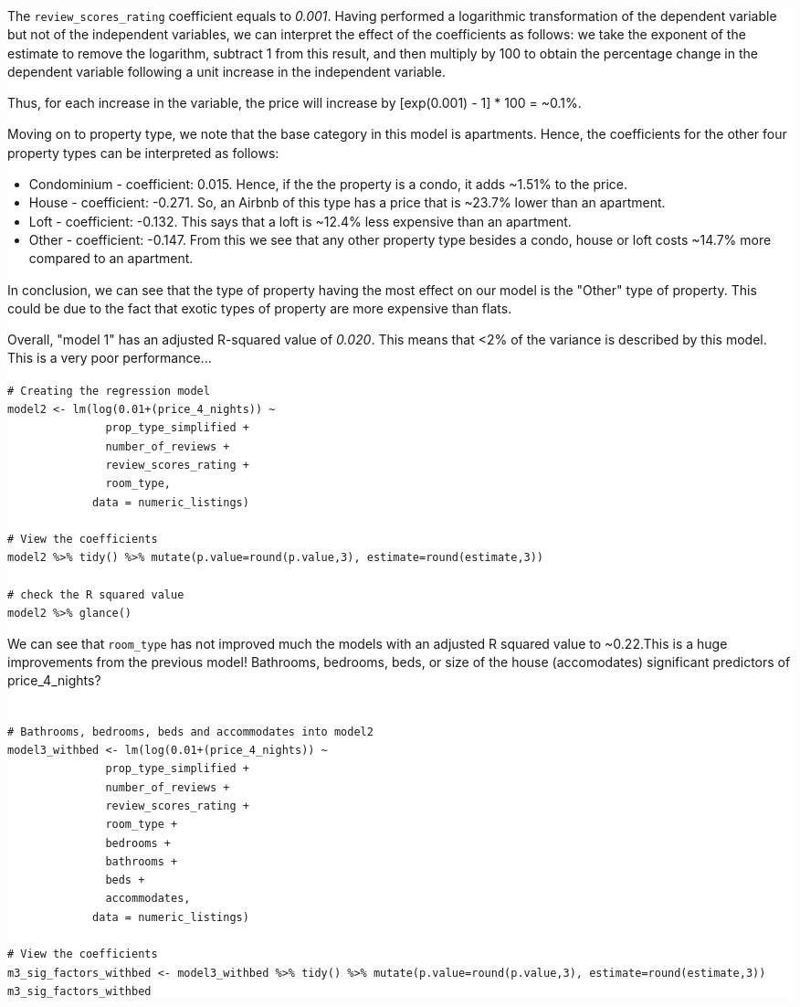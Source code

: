
The `review_scores_rating` coefficient equals to *0.001*. 
Having performed a logarithmic transformation of the dependent variable but not of the independent variables, we can interpret the effect of the coefficients as follows: we take the exponent of the estimate to remove the logarithm, subtract 1 from this result, and then multiply by 100 to obtain the percentage change in the dependent variable following a unit increase in the independent variable. 

Thus, for each increase in the variable, the price will increase by [exp(0.001) - 1] * 100 = ~0.1%.

Moving on to property type, we note that the base category in this model is apartments. Hence, the coefficients for the other four property types can be interpreted as follows:
- Condominium - coefficient: 0.015. Hence, if the the property is a condo, it adds ~1.51% to the price.
- House - coefficient: -0.271. So, an Airbnb of this type has a price that is ~23.7% lower than an apartment.
- Loft - coefficient: -0.132. This says that a loft is ~12.4% less expensive than an apartment.
- Other - coefficient: -0.147. From this we see that any other property type besides a condo, house or loft costs ~14.7% more compared to an apartment.

In conclusion, we can see that the type of property having the most effect on our model is the "Other" type of property. This could be due to the fact that exotic types of property are more expensive than flats. 


Overall, "model 1" has an adjusted R-squared value of *0.020*. This means that <2% of the variance is described by this model. This is a very poor performance...


```{r model2, cache=TRUE, warning=FALSE, error=FALSE}
# Creating the regression model
model2 <- lm(log(0.01+(price_4_nights)) ~ 
               prop_type_simplified + 
               number_of_reviews + 
               review_scores_rating +
               room_type,
             data = numeric_listings)

# View the coefficients
model2 %>% tidy() %>% mutate(p.value=round(p.value,3), estimate=round(estimate,3))

# check the R squared value
model2 %>% glance()

```

We can see that `room_type` has not improved much the models with an adjusted R squared value to ~0.22.This is a huge improvements from the previous model!
Bathrooms, bedrooms, beds, or size of the house (accomodates) significant predictors of price_4_nights?

```{r model3_withbed, cache=TRUE, warning=FALSE, error=FALSE}

# Bathrooms, bedrooms, beds and accommodates into model2
model3_withbed <- lm(log(0.01+(price_4_nights)) ~ 
               prop_type_simplified + 
               number_of_reviews + 
               review_scores_rating +
               room_type +
               bedrooms +
               bathrooms +
               beds +
               accommodates,
             data = numeric_listings)

# View the coefficients
m3_sig_factors_withbed <- model3_withbed %>% tidy() %>% mutate(p.value=round(p.value,3), estimate=round(estimate,3))
m3_sig_factors_withbed

```